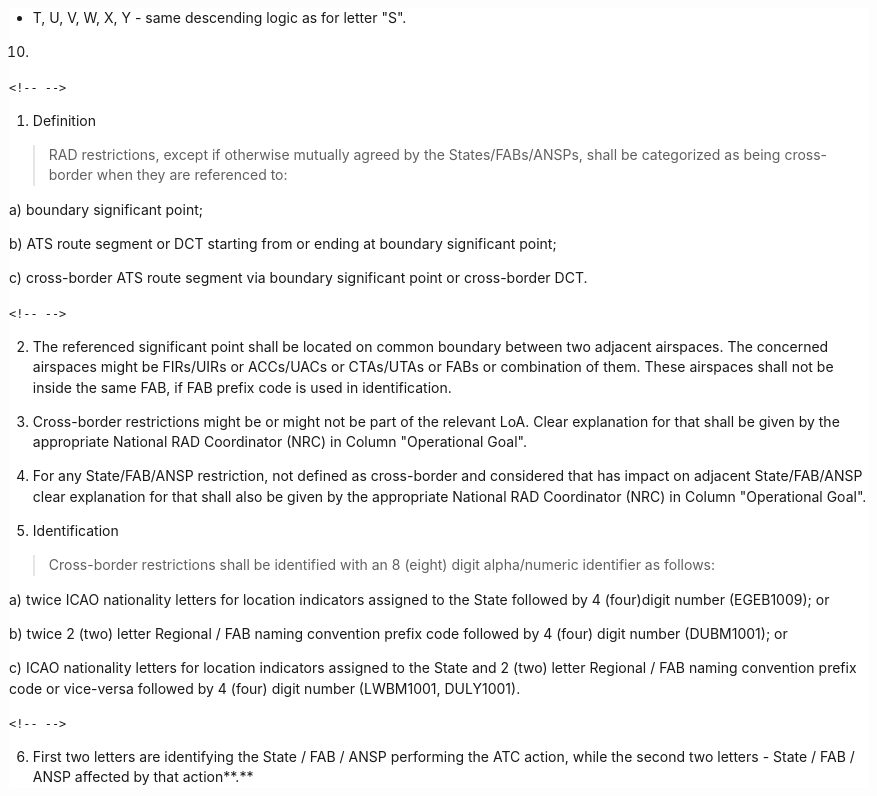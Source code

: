 -   T, U, V, W, X, Y - same descending logic as for letter "S".

10. 

```{=html}
<!-- -->
```
1.  Definition

> RAD restrictions, except if otherwise mutually agreed by the
> States/FABs/ANSPs, shall be categorized as being cross-border when
> they are referenced to:

a)  boundary significant point;

b)  ATS route segment or DCT starting from or ending at boundary
    significant point;

c)  cross-border ATS route segment via boundary significant point or
    cross-border DCT.

```{=html}
<!-- -->
```
2.  The referenced significant point shall be located on common boundary
    between two adjacent airspaces. The concerned airspaces might be
    FIRs/UIRs or ACCs/UACs or CTAs/UTAs or FABs or combination of them.
    These airspaces shall not be inside the same FAB, if FAB prefix code
    is used in identification.

3.  Cross-border restrictions might be or might not be part of the
    relevant LoA. Clear explanation for that shall be given by the
    appropriate National RAD Coordinator (NRC) in Column "Operational
    Goal".

4.  For any State/FAB/ANSP restriction, not defined as cross-border and
    considered that has impact on adjacent State/FAB/ANSP clear
    explanation for that shall also be given by the appropriate National
    RAD Coordinator (NRC) in Column "Operational Goal".

5.  Identification

> Cross-border restrictions shall be identified with an 8 (eight) digit
> alpha/numeric identifier as follows:

a)  twice ICAO nationality letters for location indicators assigned to
    the State followed by 4 (four)digit number (EGEB1009); or

b)  twice 2 (two) letter Regional / FAB naming convention prefix code
    followed by 4 (four) digit number (DUBM1001); or

c)  ICAO nationality letters for location indicators assigned to the
    State and 2 (two) letter Regional / FAB naming convention prefix
    code or vice-versa followed by 4 (four) digit number (LWBM1001,
    DULY1001).

```{=html}
<!-- -->
```
6.  First two letters are identifying the State / FAB / ANSP performing
    the ATC action, while the second two letters - State / FAB / ANSP
    affected by that action**.**
